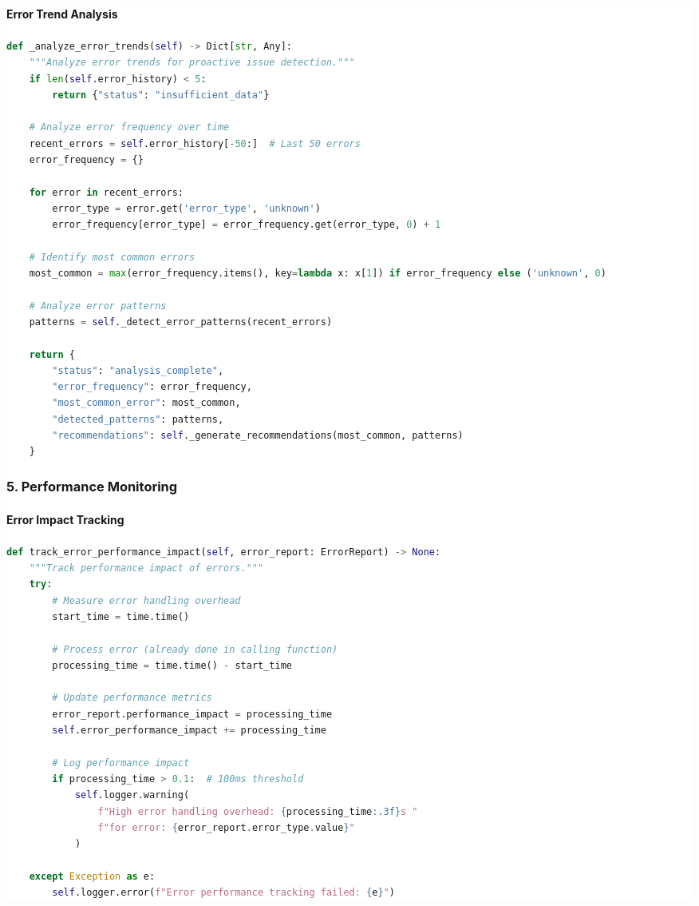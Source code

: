 #### Error Trend Analysis

```python
def _analyze_error_trends(self) -> Dict[str, Any]:
    """Analyze error trends for proactive issue detection."""
    if len(self.error_history) < 5:
        return {"status": "insufficient_data"}
    
    # Analyze error frequency over time
    recent_errors = self.error_history[-50:]  # Last 50 errors
    error_frequency = {}
    
    for error in recent_errors:
        error_type = error.get('error_type', 'unknown')
        error_frequency[error_type] = error_frequency.get(error_type, 0) + 1
    
    # Identify most common errors
    most_common = max(error_frequency.items(), key=lambda x: x[1]) if error_frequency else ('unknown', 0)
    
    # Analyze error patterns
    patterns = self._detect_error_patterns(recent_errors)
    
    return {
        "status": "analysis_complete",
        "error_frequency": error_frequency,
        "most_common_error": most_common,
        "detected_patterns": patterns,
        "recommendations": self._generate_recommendations(most_common, patterns)
    }
```

### 5. Performance Monitoring

#### Error Impact Tracking

```python
def track_error_performance_impact(self, error_report: ErrorReport) -> None:
    """Track performance impact of errors."""
    try:
        # Measure error handling overhead
        start_time = time.time()
        
        # Process error (already done in calling function)
        processing_time = time.time() - start_time
        
        # Update performance metrics
        error_report.performance_impact = processing_time
        self.error_performance_impact += processing_time
        
        # Log performance impact
        if processing_time > 0.1:  # 100ms threshold
            self.logger.warning(
                f"High error handling overhead: {processing_time:.3f}s "
                f"for error: {error_report.error_type.value}"
            )
        
    except Exception as e:
        self.logger.error(f"Error performance tracking failed: {e}")
```
